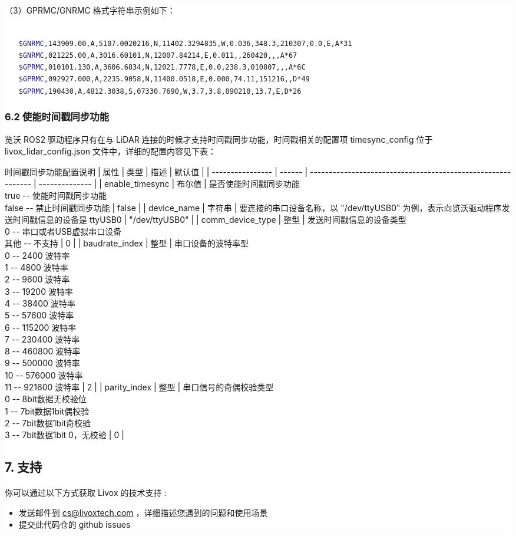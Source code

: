 （3）GPRMC/GNRMC 格式字符串示例如下：

```bash

　　$GNRMC,143909.00,A,5107.0020216,N,11402.3294835,W,0.036,348.3,210307,0.0,E,A*31
　　$GNRMC,021225.00,A,3016.60101,N,12007.84214,E,0.011,,260420,,,A*67
　　$GPRMC,010101.130,A,3606.6834,N,12021.7778,E,0.0,238.3,010807,,,A*6C
　　$GPRMC,092927.000,A,2235.9058,N,11400.0518,E,0.000,74.11,151216,,D*49
　　$GPRMC,190430,A,4812.3038,S,07330.7690,W,3.7,3.8,090210,13.7,E,D*26

```

### 6.2 使能时间戳同步功能

览沃 ROS2 驱动程序只有在与 LiDAR 连接的时候才支持时间戳同步功能，时间戳相关的配置项 timesync_config 位于 livox_lidar_config.json 文件中，详细的配置内容见下表：

时间戳同步功能配置说明
| 属性             | 类型   | 描述                                                         | 默认值         |
| ---------------- | ------ | ------------------------------------------------------------ | -------------- |
| enable_timesync  | 布尔值 | 是否使能时间戳同步功能<br>true -- 使能时间戳同步功能<br>false -- 禁止时间戳同步功能 | false          |
| device_name      | 字符串 | 要连接的串口设备名称，以 "/dev/ttyUSB0" 为例，表示向览沃驱动程序发送时间戳信息的设备是 ttyUSB0 | "/dev/ttyUSB0" |
| comm_device_type | 整型   | 发送时间戳信息的设备类型<br>0 -- 串口或者USB虚拟串口设备<br>其他 -- 不支持 | 0              |
| baudrate_index   | 整型   | 串口设备的波特率型<br>0 -- 2400 波特率<br>1 -- 4800 波特率<br>2 -- 9600 波特率<br>3 -- 19200 波特率<br>4 -- 38400 波特率<br>5 -- 57600 波特率<br>6 -- 115200 波特率<br>7 -- 230400 波特率<br>8 -- 460800 波特率<br>9 -- 500000 波特率<br>10 -- 576000 波特率<br>11 -- 921600 波特率 | 2              |
| parity_index     | 整型   | 串口信号的奇偶校验类型<br>0 -- 8bit数据无校验位<br>1 -- 7bit数据1bit偶校验<br>2 -- 7bit数据1bit奇校验<br>3 -- 7bit数据1bit 0，无校验 | 0              |

## 7. 支持

你可以通过以下方式获取 Livox 的技术支持 :

* 发送邮件到 cs@livoxtech.com ，详细描述您遇到的问题和使用场景
* 提交此代码仓的 github issues
